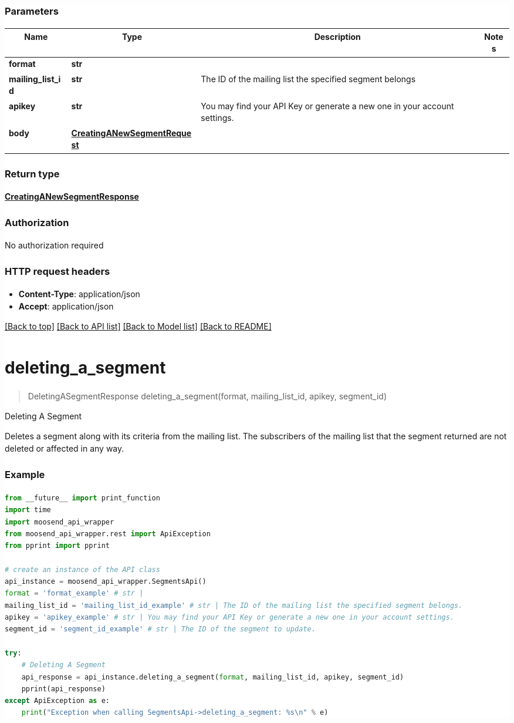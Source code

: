 ### Parameters

Name | Type | Description  | Notes
------------- | ------------- | ------------- | -------------
 **format** | **str**|  | 
 **mailing_list_id** | **str**| The ID of the mailing list the specified segment belongs | 
 **apikey** | **str**| You may find your API Key or generate a new one in your account settings. | 
 **body** | [**CreatingANewSegmentRequest**](CreatingANewSegmentRequest.md)|  | 

### Return type

[**CreatingANewSegmentResponse**](CreatingANewSegmentResponse.md)

### Authorization

No authorization required

### HTTP request headers

 - **Content-Type**: application/json
 - **Accept**: application/json

[[Back to top]](#) [[Back to API list]](../README.md#documentation-for-api-endpoints) [[Back to Model list]](../README.md#documentation-for-models) [[Back to README]](../README.md)

# **deleting_a_segment**
> DeletingASegmentResponse deleting_a_segment(format, mailing_list_id, apikey, segment_id)

Deleting A Segment

Deletes a segment along with its criteria from the mailing list. The subscribers of the mailing list that the segment returned are not deleted or affected in any way.

### Example 
```python
from __future__ import print_function
import time
import moosend_api_wrapper
from moosend_api_wrapper.rest import ApiException
from pprint import pprint

# create an instance of the API class
api_instance = moosend_api_wrapper.SegmentsApi()
format = 'format_example' # str | 
mailing_list_id = 'mailing_list_id_example' # str | The ID of the mailing list the specified segment belongs.
apikey = 'apikey_example' # str | You may find your API Key or generate a new one in your account settings.
segment_id = 'segment_id_example' # str | The ID of the segment to update.

try: 
    # Deleting A Segment
    api_response = api_instance.deleting_a_segment(format, mailing_list_id, apikey, segment_id)
    pprint(api_response)
except ApiException as e:
    print("Exception when calling SegmentsApi->deleting_a_segment: %s\n" % e)
```
